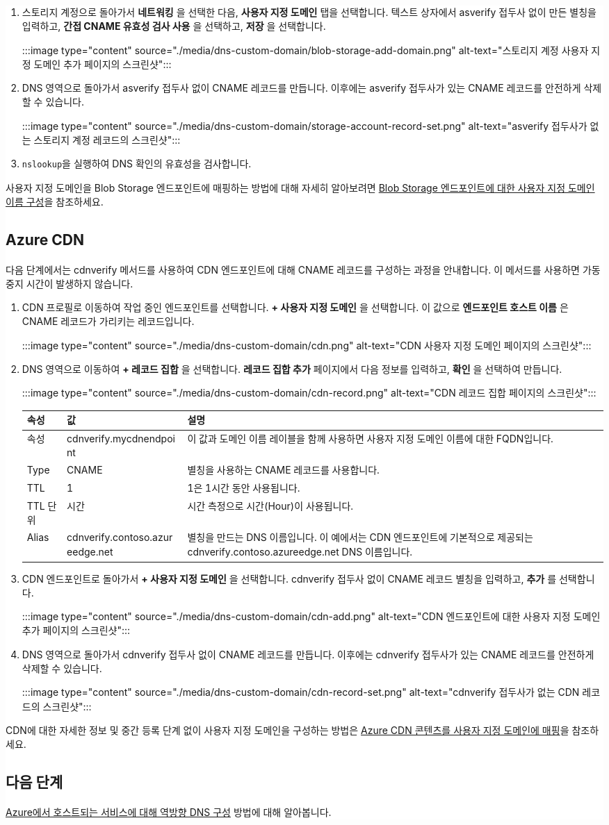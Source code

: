 1. 스토리지 계정으로 돌아가서 **네트워킹** 을 선택한 다음, **사용자 지정 도메인** 탭을 선택합니다. 텍스트 상자에서 asverify 접두사 없이 만든 별칭을 입력하고, **간접 CNAME 유효성 검사 사용** 을 선택하고, **저장** 을 선택합니다. 

    :::image type="content" source="./media/dns-custom-domain/blob-storage-add-domain.png" alt-text="스토리지 계정 사용자 지정 도메인 추가 페이지의 스크린샷":::

1. DNS 영역으로 돌아가서 asverify 접두사 없이 CNAME 레코드를 만듭니다.  이후에는 asverify 접두사가 있는 CNAME 레코드를 안전하게 삭제할 수 있습니다.

    :::image type="content" source="./media/dns-custom-domain/storage-account-record-set.png" alt-text="asverify 접두사가 없는 스토리지 계정 레코드의 스크린샷":::

1. `nslookup`을 실행하여 DNS 확인의 유효성을 검사합니다.

사용자 지정 도메인을 Blob Storage 엔드포인트에 매핑하는 방법에 대해 자세히 알아보려면 [Blob Storage 엔드포인트에 대한 사용자 지정 도메인 이름 구성](../storage/blobs/storage-custom-domain-name.md?toc=%dns%2ftoc.json)을 참조하세요.

## <a name="azure-cdn"></a>Azure CDN

다음 단계에서는 cdnverify 메서드를 사용하여 CDN 엔드포인트에 대해 CNAME 레코드를 구성하는 과정을 안내합니다. 이 메서드를 사용하면 가동 중지 시간이 발생하지 않습니다.

1. CDN 프로필로 이동하여 작업 중인 엔드포인트를 선택합니다. **+ 사용자 지정 도메인** 을 선택합니다. 이 값으로 **엔드포인트 호스트 이름** 은 CNAME 레코드가 가리키는 레코드입니다.

    :::image type="content" source="./media/dns-custom-domain/cdn.png" alt-text="CDN 사용자 지정 도메인 페이지의 스크린샷":::

1. DNS 영역으로 이동하여 **+ 레코드 집합** 을 선택합니다. **레코드 집합 추가** 페이지에서 다음 정보를 입력하고, **확인** 을 선택하여 만듭니다.

    :::image type="content" source="./media/dns-custom-domain/cdn-record.png" alt-text="CDN 레코드 집합 페이지의 스크린샷":::

    | 속성 | 값 | 설명 |
    | -------- | ----- | ----------- |
    | 속성 | cdnverify.mycdnendpoint | 이 값과 도메인 이름 레이블을 함께 사용하면 사용자 지정 도메인 이름에 대한 FQDN입니다. |
    | Type | CNAME | 별칭을 사용하는 CNAME 레코드를 사용합니다. |
    | TTL | 1 | 1은 1시간 동안 사용됩니다. |
    | TTL 단위 | 시간 | 시간 측정으로 시간(Hour)이 사용됩니다. |
    | Alias | cdnverify.contoso.azureedge.net | 별칭을 만드는 DNS 이름입니다. 이 예에서는 CDN 엔드포인트에 기본적으로 제공되는 cdnverify.contoso.azureedge.net DNS 이름입니다. |

1. CDN 엔드포인트로 돌아가서 **+ 사용자 지정 도메인** 을 선택합니다. cdnverify 접두사 없이 CNAME 레코드 별칭을 입력하고, **추가** 를 선택합니다.

    :::image type="content" source="./media/dns-custom-domain/cdn-add.png" alt-text="CDN 엔드포인트에 대한 사용자 지정 도메인 추가 페이지의 스크린샷":::

1. DNS 영역으로 돌아가서 cdnverify 접두사 없이 CNAME 레코드를 만듭니다.  이후에는 cdnverify 접두사가 있는 CNAME 레코드를 안전하게 삭제할 수 있습니다.

    :::image type="content" source="./media/dns-custom-domain/cdn-record-set.png" alt-text="cdnverify 접두사가 없는 CDN 레코드의 스크린샷":::

CDN에 대한 자세한 정보 및 중간 등록 단계 없이 사용자 지정 도메인을 구성하는 방법은 [Azure CDN 콘텐츠를 사용자 지정 도메인에 매핑](../cdn/cdn-map-content-to-custom-domain.md?toc=%dns%2ftoc.json)을 참조하세요.

## <a name="next-steps"></a>다음 단계

[Azure에서 호스트되는 서비스에 대해 역방향 DNS 구성](dns-reverse-dns-for-azure-services.md) 방법에 대해 알아봅니다.
